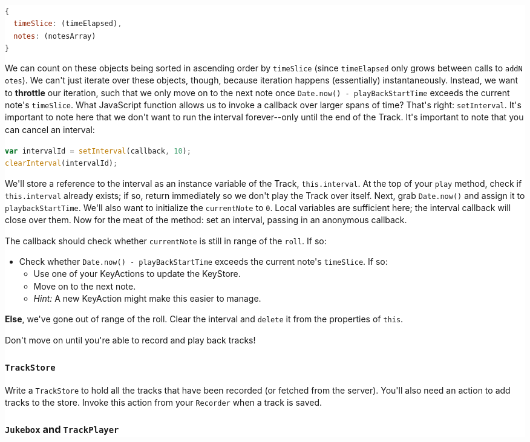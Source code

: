```js
{
  timeSlice: (timeElapsed),
  notes: (notesArray)
}
```

We can count on these objects being sorted in ascending order by
`timeSlice` (since `timeElapsed` only grows between calls to
`addNotes`). We can't just iterate over these objects, though, because
iteration happens (essentially) instantaneously. Instead, we want to
**throttle** our iteration, such that we only move on to the next note
once `Date.now() - playBackStartTime` exceeds the current note's
`timeSlice`. What JavaScript function allows us to invoke a callback
over larger spans of time? That's right: `setInterval`. It's important
to note here that we don't want to run the interval forever--only until
the end of the Track. It's important to note that you can cancel an
interval:

```js
var intervalId = setInterval(callback, 10);
clearInterval(intervalId);
```

We'll store a reference to the interval as an instance variable of the
Track, `this.interval`. At the top of your `play` method, check if
`this.interval` already exists; if so, return immediately so we don't
play the Track over itself. Next, grab `Date.now()` and assign it to
`playbackStartTime`. We'll also want to initialize the `currentNote` to
`0`. Local variables are sufficient here; the interval callback will
close over them. Now for the meat of the method: set an interval,
passing in an anonymous callback.

The callback should check whether `currentNote` is still in range of the
`roll`. If so:

- Check whether `Date.now() - playBackStartTime` exceeds the current
  note's `timeSlice`. If so:
    - Use one of your KeyActions to update the KeyStore.
    - Move on to the next note.
    - _Hint:_ A new KeyAction might make this easier to manage.

**Else**, we've gone out of range of the roll. Clear the interval and
`delete` it from the properties of `this`.

Don't move on until you're able to record and play back tracks!

### `TrackStore`

Write a `TrackStore` to hold all the tracks that have been recorded (or
fetched from the server). You'll also need an action to add tracks to
the store. Invoke this action from your `Recorder` when a track is
saved.

### `Jukebox` and `TrackPlayer`
